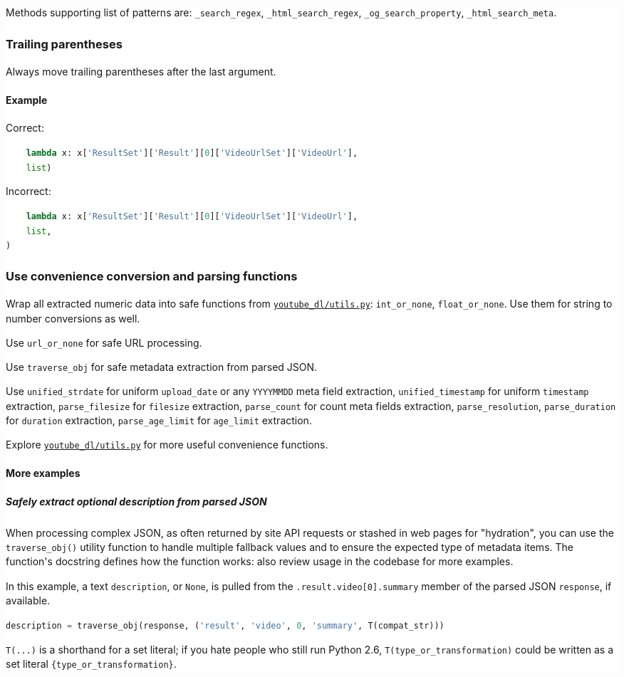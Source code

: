Methods supporting list of patterns are: `_search_regex`, `_html_search_regex`, `_og_search_property`, `_html_search_meta`.

### Trailing parentheses

Always move trailing parentheses after the last argument.

#### Example

Correct:

```python
    lambda x: x['ResultSet']['Result'][0]['VideoUrlSet']['VideoUrl'],
    list)
```

Incorrect:

```python
    lambda x: x['ResultSet']['Result'][0]['VideoUrlSet']['VideoUrl'],
    list,
)
```

### Use convenience conversion and parsing functions

Wrap all extracted numeric data into safe functions from [`youtube_dl/utils.py`](https://github.com/ytdl-org/youtube-dl/blob/master/youtube_dl/utils.py): `int_or_none`, `float_or_none`. Use them for string to number conversions as well.

Use `url_or_none` for safe URL processing.

Use `traverse_obj` for safe metadata extraction from parsed JSON.

Use `unified_strdate` for uniform `upload_date` or any `YYYYMMDD` meta field extraction, `unified_timestamp` for uniform `timestamp` extraction, `parse_filesize` for `filesize` extraction, `parse_count` for count meta fields extraction, `parse_resolution`, `parse_duration` for `duration` extraction, `parse_age_limit` for `age_limit` extraction.

Explore [`youtube_dl/utils.py`](https://github.com/ytdl-org/youtube-dl/blob/master/youtube_dl/utils.py) for more useful convenience functions.

#### More examples

##### Safely extract optional description from parsed JSON

When processing complex JSON, as often returned by site API requests or stashed in web pages for "hydration", you can use the `traverse_obj()` utility function to handle multiple fallback values and to ensure the expected type of metadata items. The function's docstring defines how the function works: also review usage in the codebase for more examples.

In this example, a text `description`, or `None`, is pulled from the `.result.video[0].summary` member of the parsed JSON `response`, if available.

```python
description = traverse_obj(response, ('result', 'video', 0, 'summary', T(compat_str)))
```
`T(...)` is a shorthand for a set literal; if you hate people who still run Python 2.6, `T(type_or_transformation)` could be written as a set literal `{type_or_transformation}`.
